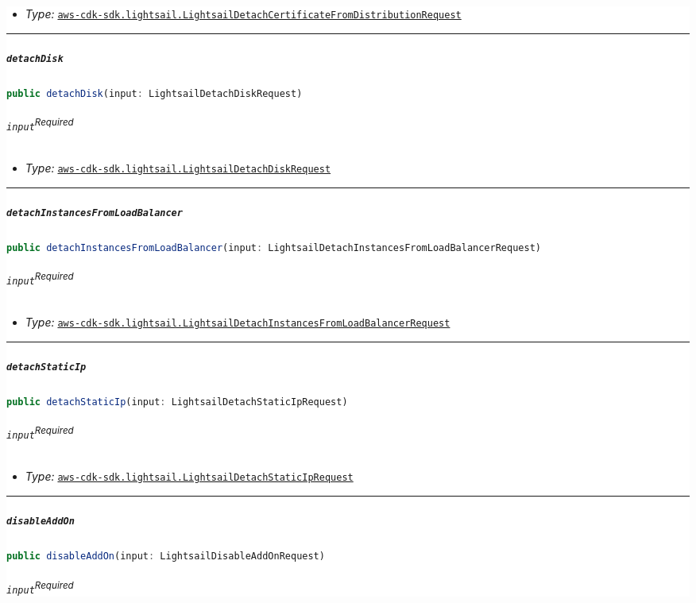 - *Type:* [`aws-cdk-sdk.lightsail.LightsailDetachCertificateFromDistributionRequest`](#aws-cdk-sdk.lightsail.LightsailDetachCertificateFromDistributionRequest)

---

##### `detachDisk` <a name="aws-cdk-sdk.lightsail.LightsailClient.detachDisk"></a>

```typescript
public detachDisk(input: LightsailDetachDiskRequest)
```

###### `input`<sup>Required</sup> <a name="aws-cdk-sdk.lightsail.LightsailClient.parameter.input"></a>

- *Type:* [`aws-cdk-sdk.lightsail.LightsailDetachDiskRequest`](#aws-cdk-sdk.lightsail.LightsailDetachDiskRequest)

---

##### `detachInstancesFromLoadBalancer` <a name="aws-cdk-sdk.lightsail.LightsailClient.detachInstancesFromLoadBalancer"></a>

```typescript
public detachInstancesFromLoadBalancer(input: LightsailDetachInstancesFromLoadBalancerRequest)
```

###### `input`<sup>Required</sup> <a name="aws-cdk-sdk.lightsail.LightsailClient.parameter.input"></a>

- *Type:* [`aws-cdk-sdk.lightsail.LightsailDetachInstancesFromLoadBalancerRequest`](#aws-cdk-sdk.lightsail.LightsailDetachInstancesFromLoadBalancerRequest)

---

##### `detachStaticIp` <a name="aws-cdk-sdk.lightsail.LightsailClient.detachStaticIp"></a>

```typescript
public detachStaticIp(input: LightsailDetachStaticIpRequest)
```

###### `input`<sup>Required</sup> <a name="aws-cdk-sdk.lightsail.LightsailClient.parameter.input"></a>

- *Type:* [`aws-cdk-sdk.lightsail.LightsailDetachStaticIpRequest`](#aws-cdk-sdk.lightsail.LightsailDetachStaticIpRequest)

---

##### `disableAddOn` <a name="aws-cdk-sdk.lightsail.LightsailClient.disableAddOn"></a>

```typescript
public disableAddOn(input: LightsailDisableAddOnRequest)
```

###### `input`<sup>Required</sup> <a name="aws-cdk-sdk.lightsail.LightsailClient.parameter.input"></a>
